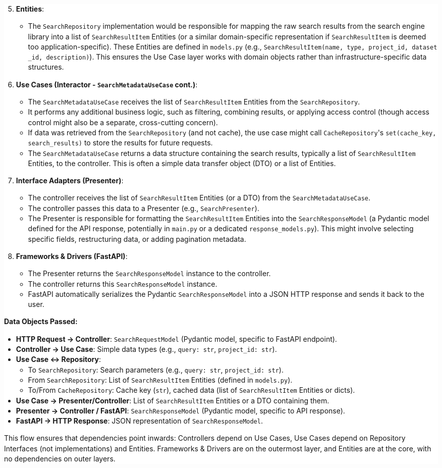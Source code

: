 5.  **Entities**:
    *   The `SearchRepository` implementation would be responsible for mapping the raw search results from the search engine library into a list of `SearchResultItem` Entities (or a similar domain-specific representation if `SearchResultItem` is deemed too application-specific). These Entities are defined in `models.py` (e.g., `SearchResultItem(name, type, project_id, dataset_id, description)`). This ensures the Use Case layer works with domain objects rather than infrastructure-specific data structures.

6.  **Use Cases (Interactor - `SearchMetadataUseCase` cont.)**:
    *   The `SearchMetadataUseCase` receives the list of `SearchResultItem` Entities from the `SearchRepository`.
    *   It performs any additional business logic, such as filtering, combining results, or applying access control (though access control might also be a separate, cross-cutting concern).
    *   If data was retrieved from the `SearchRepository` (and not cache), the use case might call `CacheRepository`'s `set(cache_key, search_results)` to store the results for future requests.
    *   The `SearchMetadataUseCase` returns a data structure containing the search results, typically a list of `SearchResultItem` Entities, to the controller. This is often a simple data transfer object (DTO) or a list of Entities.

7.  **Interface Adapters (Presenter)**:
    *   The controller receives the list of `SearchResultItem` Entities (or a DTO) from the `SearchMetadataUseCase`.
    *   The controller passes this data to a Presenter (e.g., `SearchPresenter`).
    *   The Presenter is responsible for formatting the `SearchResultItem` Entities into the `SearchResponseModel` (a Pydantic model defined for the API response, potentially in `main.py` or a dedicated `response_models.py`). This might involve selecting specific fields, restructuring data, or adding pagination metadata.

8.  **Frameworks & Drivers (FastAPI)**:
    *   The Presenter returns the `SearchResponseModel` instance to the controller.
    *   The controller returns this `SearchResponseModel` instance.
    *   FastAPI automatically serializes the Pydantic `SearchResponseModel` into a JSON HTTP response and sends it back to the user.

**Data Objects Passed:**

*   **HTTP Request -> Controller**: `SearchRequestModel` (Pydantic model, specific to FastAPI endpoint).
*   **Controller -> Use Case**: Simple data types (e.g., `query: str`, `project_id: str`).
*   **Use Case <-> Repository**:
    *   To `SearchRepository`: Search parameters (e.g., `query: str`, `project_id: str`).
    *   From `SearchRepository`: List of `SearchResultItem` Entities (defined in `models.py`).
    *   To/From `CacheRepository`: Cache key (`str`), cached data (list of `SearchResultItem` Entities or dicts).
*   **Use Case -> Presenter/Controller**: List of `SearchResultItem` Entities or a DTO containing them.
*   **Presenter -> Controller / FastAPI**: `SearchResponseModel` (Pydantic model, specific to API response).
*   **FastAPI -> HTTP Response**: JSON representation of `SearchResponseModel`.

This flow ensures that dependencies point inwards: Controllers depend on Use Cases, Use Cases depend on Repository Interfaces (not implementations) and Entities. Frameworks & Drivers are on the outermost layer, and Entities are at the core, with no dependencies on outer layers.
